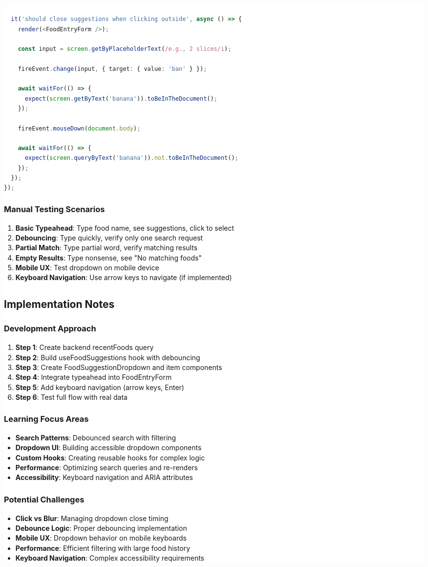 ```typescript

  it('should close suggestions when clicking outside', async () => {
    render(<FoodEntryForm />);

    const input = screen.getByPlaceholderText(/e.g., 2 slices/i);

    fireEvent.change(input, { target: { value: 'ban' } });

    await waitFor(() => {
      expect(screen.getByText('banana')).toBeInTheDocument();
    });

    fireEvent.mouseDown(document.body);

    await waitFor(() => {
      expect(screen.queryByText('banana')).not.toBeInTheDocument();
    });
  });
});
```

### Manual Testing Scenarios
1. **Basic Typeahead**: Type food name, see suggestions, click to select
2. **Debouncing**: Type quickly, verify only one search request
3. **Partial Match**: Type partial word, verify matching results
4. **Empty Results**: Type nonsense, see "No matching foods"
5. **Mobile UX**: Test dropdown on mobile device
6. **Keyboard Navigation**: Use arrow keys to navigate (if implemented)

## Implementation Notes

### Development Approach
1. **Step 1**: Create backend recentFoods query
2. **Step 2**: Build useFoodSuggestions hook with debouncing
3. **Step 3**: Create FoodSuggestionDropdown and item components
4. **Step 4**: Integrate typeahead into FoodEntryForm
5. **Step 5**: Add keyboard navigation (arrow keys, Enter)
6. **Step 6**: Test full flow with real data

### Learning Focus Areas
- **Search Patterns**: Debounced search with filtering
- **Dropdown UI**: Building accessible dropdown components
- **Custom Hooks**: Creating reusable hooks for complex logic
- **Performance**: Optimizing search queries and re-renders
- **Accessibility**: Keyboard navigation and ARIA attributes

### Potential Challenges
- **Click vs Blur**: Managing dropdown close timing
- **Debounce Logic**: Proper debouncing implementation
- **Mobile UX**: Dropdown behavior on mobile keyboards
- **Performance**: Efficient filtering with large food history
- **Keyboard Navigation**: Complex accessibility requirements
